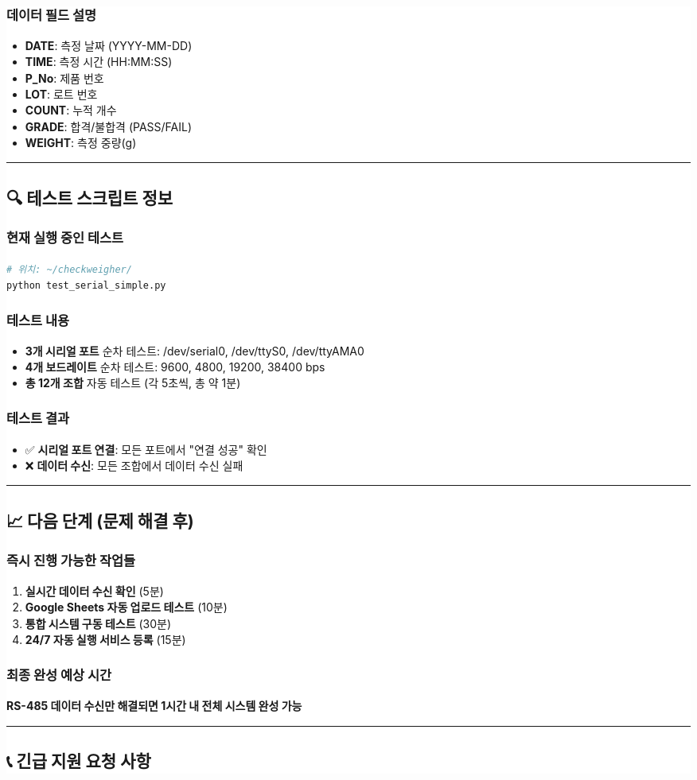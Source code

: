 ### 데이터 필드 설명

- **DATE**: 측정 날짜 (YYYY-MM-DD)
- **TIME**: 측정 시간 (HH:MM:SS)
- **P_No**: 제품 번호
- **LOT**: 로트 번호
- **COUNT**: 누적 개수
- **GRADE**: 합격/불합격 (PASS/FAIL)
- **WEIGHT**: 측정 중량(g)

---

## 🔍 테스트 스크립트 정보

### 현재 실행 중인 테스트

```bash
# 위치: ~/checkweigher/
python test_serial_simple.py
```

### 테스트 내용

- **3개 시리얼 포트** 순차 테스트: /dev/serial0, /dev/ttyS0, /dev/ttyAMA0
- **4개 보드레이트** 순차 테스트: 9600, 4800, 19200, 38400 bps
- **총 12개 조합** 자동 테스트 (각 5초씩, 총 약 1분)

### 테스트 결과

- ✅ **시리얼 포트 연결**: 모든 포트에서 "연결 성공" 확인
- ❌ **데이터 수신**: 모든 조합에서 데이터 수신 실패

---

## 📈 다음 단계 (문제 해결 후)

### 즉시 진행 가능한 작업들

1. **실시간 데이터 수신 확인** (5분)
2. **Google Sheets 자동 업로드 테스트** (10분)
3. **통합 시스템 구동 테스트** (30분)
4. **24/7 자동 실행 서비스 등록** (15분)

### 최종 완성 예상 시간

**RS-485 데이터 수신만 해결되면 1시간 내 전체 시스템 완성 가능**

---

## 📞 긴급 지원 요청 사항
